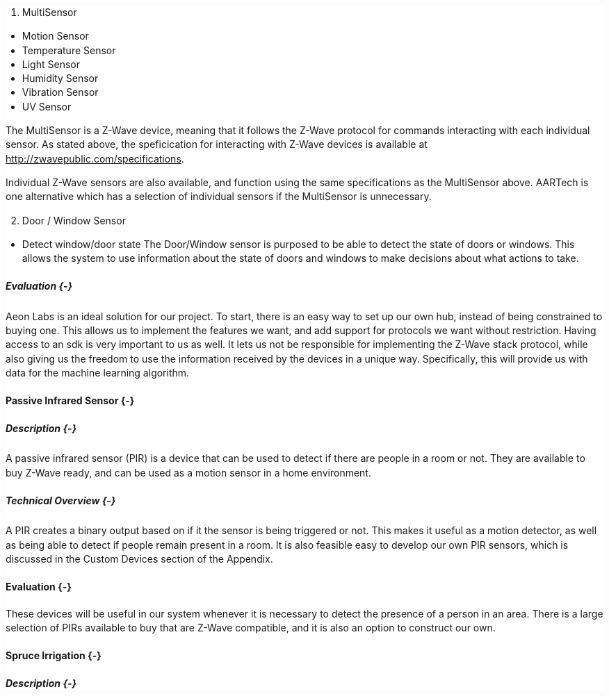 1. MultiSensor
- Motion Sensor
- Temperature Sensor
- Light Sensor
- Humidity Sensor
- Vibration Sensor
- UV Sensor

The MultiSensor is a Z-Wave device, meaning that it follows the Z-Wave protocol for commands
interacting with each individual sensor. As stated above, the speficication for interacting with
Z-Wave devices is available at <http://zwavepublic.com/specifications>. 

Individual Z-Wave sensors are also available, and function using the same specifications as the
MultiSensor above. AARTech is one alternative which has a selection of individual sensors if the
MultiSensor is unnecessary.

2. Door / Window Sensor
- Detect window/door state
 The Door/Window sensor is purposed to be able to detect the state of doors or windows. This allows
 the system to use information about the state of doors and windows to make decisions about what
 actions to take. 

 
##### Evaluation {-}

Aeon Labs is an ideal solution for our project. To start, there is an easy way to set up our own
hub, instead of being constrained to buying one. This allows us to implement the features we want,
and add support for protocols we want without restriction. Having access to an sdk is very
important to us as well. It lets us not be responsible for implementing the Z-Wave stack protocol,
while also giving us the freedom to use the information received by the devices in a unique way.
Specifically, this will provide us with data for the machine learning algorithm.


#### Passive Infrared Sensor {-}

##### Description {-}
A passive infrared sensor (PIR) is a device that can be used to detect if there are people in a room or 
not. They are available to buy Z-Wave ready, and can be used as a motion sensor in a home environment.

##### Technical Overview {-}
A PIR creates a binary output based on if it the sensor is being triggered or not. This makes it 
useful as a motion detector, as well as being able to detect if people remain present in a room.
It is also feasible easy to develop our own PIR sensors, which is discussed in the Custom Devices 
section of the Appendix.

#### Evaluation {-}
These devices will be useful in our system whenever it is necessary to detect the presence of a 
person in an area. There is a large selection of PIRs available to buy that are Z-Wave compatible,
and it is also an option to construct our own. 

#### Spruce Irrigation {-}

##### Description {-}
